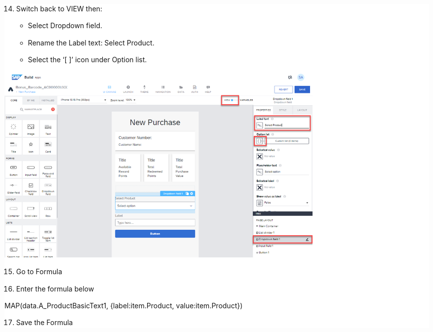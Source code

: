 14. Switch back to VIEW then:

    - Select Dropdown field.

    - Rename the Label text: Select Product.

    - Select the ‘\[ \]’ icon under Option list.

<img src="images/image11.png"
style="width:6.5in;height:3.91597in" />

15. Go to Formula

16. Enter the formula below

MAP(data.A_ProductBasicText1, {label:item.Product, value:item.Product})

17. Save the Formula
